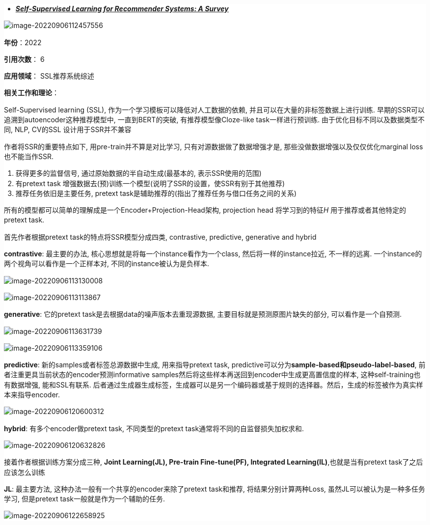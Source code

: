 + ***[Self-Supervised Learning for Recommender Systems: A Survey](https://arxiv.org/abs/2203.15876)***   

![image-20220906112457556](https://paperrecord.oss-cn-shanghai.aliyuncs.com/image-20220906112457556.png)

**年份**：2022

**引用次数**： 6

**应用领域**：  SSL推荐系统综述

**相关工作和理论**：  

Self-Supervised learning (SSL), 作为一个学习模板可以降低对人工数据的依赖, 并且可以在大量的非标签数据上进行训练.  早期的SSR可以追溯到autoencoder这种推荐模型中, 一直到BERT的突破, 有推荐模型像Cloze-like task一样进行预训练. 由于优化目标不同以及数据类型不同, NLP, CV的SSL 设计用于SSR并不兼容

作者将SSR的重要特点如下, 用pre-train并不算是对比学习, 只有对源数据做了数据增强才是, 那些没做数据增强以及仅仅优化marginal loss也不能当作SSR.

1. 获得更多的监督信号, 通过原始数据的半自动生成(最基本的, 表示SSR使用的范围)
2. 有pretext task 增强数据去(预)训练一个模型(说明了SSR的设置，使SSR有别于其他推荐)
3. 推荐任务依旧是主要任务, pretext task是辅助推荐的(指出了推荐任务与借口任务之间的关系)

所有的模型都可以简单的理解成是一个Encoder+Projection-Head架构, projection head 将学习到的特征$H$ 用于推荐或者其他特定的pretext task.

首先作者根据pretext task的特点将SSR模型分成四类, contrastive, predictive, generative and hybrid

**contrastive**: 最主要的办法, 核心思想就是将每一个instance看作为一个class, 然后将一样的instance拉近, 不一样的远离. 一个instance的两个视角可以看作是一个正样本对, 不同的instance被认为是负样本.

![image-20220906113130008](https://paperrecord.oss-cn-shanghai.aliyuncs.com/image-20220906113130008.png)

![image-20220906113113867](https://paperrecord.oss-cn-shanghai.aliyuncs.com/image-20220906113113867.png)

**generative**: 它的pretext task是去根据data的噪声版本去重现源数据, 主要目标就是预测原图片缺失的部分, 可以看作是一个自预测.

![image-20220906113631739](https://paperrecord.oss-cn-shanghai.aliyuncs.com/image-20220906113631739.png)

![image-20220906113359106](https://paperrecord.oss-cn-shanghai.aliyuncs.com/image-20220906113359106.png)

**predictive**: 新的samples或者标签总源数据中生成, 用来指导pretext task, predictive可以分为**sample-based和pseudo-label-based**, 前者注重更具当前状态的encoder预测informative samples然后将这些样本再送回到encoder中生成更高置信度的样本, 这种self-training也有数据增强, 能和SSL有联系. 后者通过生成器生成标签，生成器可以是另一个编码器或基于规则的选择器。然后，生成的标签被作为真实样本来指导encoder.

![image-20220906120600312](https://paperrecord.oss-cn-shanghai.aliyuncs.com/image-20220906120600312.png)

**hybrid**: 有多个encoder做pretext task, 不同类型的pretext task通常将不同的自监督损失加权求和.

![image-20220906120632826](https://paperrecord.oss-cn-shanghai.aliyuncs.com/image-20220906120632826.png)

接着作者根据训练方案分成三种, **Joint Learning(JL), Pre-train Fine-tune(PF), Integrated Learning(IL)**,也就是当有pretext task了之后应该怎么训练

**JL**: 最主要方法,  这种办法一般有一个共享的encoder来除了pretext task和推荐, 将结果分别计算两种Loss, 虽然JL可以被认为是一种多任务学习, 但是pretext task一般就是作为一个辅助的任务.

![image-20220906122658925](https://paperrecord.oss-cn-shanghai.aliyuncs.com/image-20220906122658925.png)
